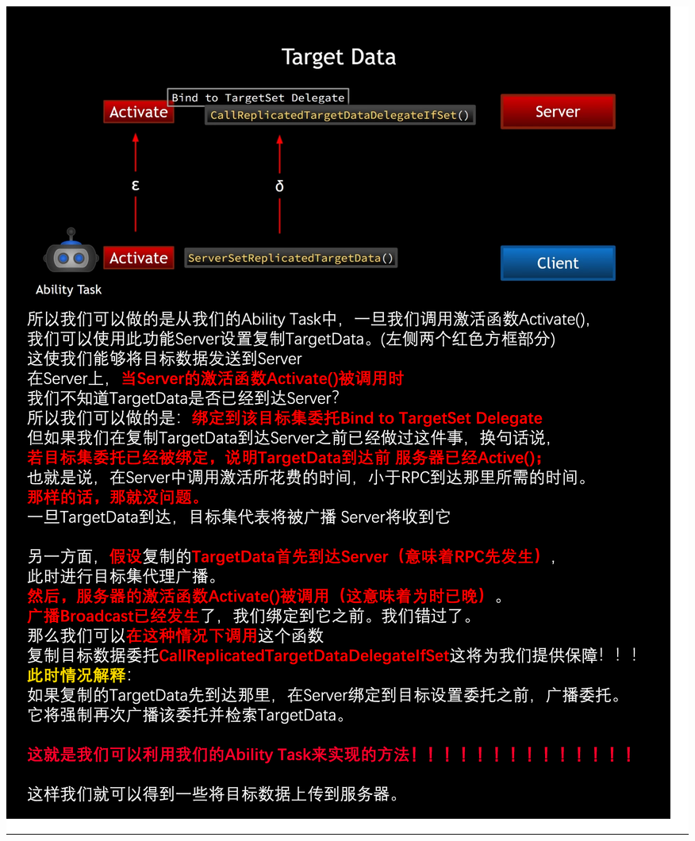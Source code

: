 ![图片](https://github.com/liyunlong618/LiYunLongKnowledgeLibrary/blob/main/UECPP/Models/GAS/GAS_2_Aura/DetailContent/Image/GAS_039/20109_59484.png?raw=true)
___________________________________________________________________________________________

